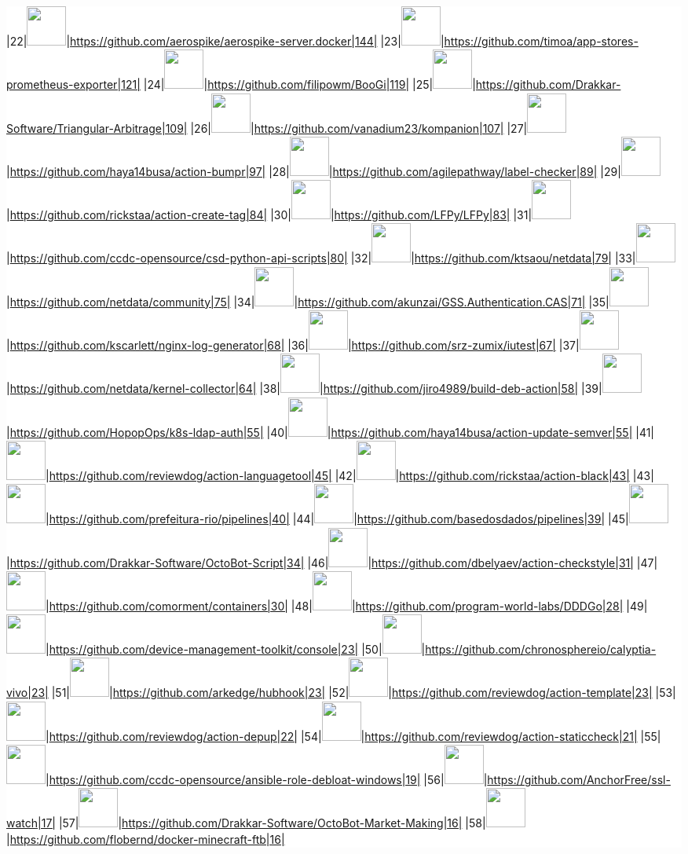 |22|<img src="https://github.com/aerospike.png" width=50 height=50>|https://github.com/aerospike/aerospike-server.docker|144|
|23|<img src="https://github.com/timoa.png" width=50 height=50>|https://github.com/timoa/app-stores-prometheus-exporter|121|
|24|<img src="https://github.com/filipowm.png" width=50 height=50>|https://github.com/filipowm/BooGi|119|
|25|<img src="https://github.com/Drakkar-Software.png" width=50 height=50>|https://github.com/Drakkar-Software/Triangular-Arbitrage|109|
|26|<img src="https://github.com/vanadium23.png" width=50 height=50>|https://github.com/vanadium23/kompanion|107|
|27|<img src="https://github.com/haya14busa.png" width=50 height=50>|https://github.com/haya14busa/action-bumpr|97|
|28|<img src="https://github.com/agilepathway.png" width=50 height=50>|https://github.com/agilepathway/label-checker|89|
|29|<img src="https://github.com/rickstaa.png" width=50 height=50>|https://github.com/rickstaa/action-create-tag|84|
|30|<img src="https://github.com/LFPy.png" width=50 height=50>|https://github.com/LFPy/LFPy|83|
|31|<img src="https://github.com/ccdc-opensource.png" width=50 height=50>|https://github.com/ccdc-opensource/csd-python-api-scripts|80|
|32|<img src="https://github.com/ktsaou.png" width=50 height=50>|https://github.com/ktsaou/netdata|79|
|33|<img src="https://github.com/netdata.png" width=50 height=50>|https://github.com/netdata/community|75|
|34|<img src="https://github.com/akunzai.png" width=50 height=50>|https://github.com/akunzai/GSS.Authentication.CAS|71|
|35|<img src="https://github.com/kscarlett.png" width=50 height=50>|https://github.com/kscarlett/nginx-log-generator|68|
|36|<img src="https://github.com/srz-zumix.png" width=50 height=50>|https://github.com/srz-zumix/iutest|67|
|37|<img src="https://github.com/netdata.png" width=50 height=50>|https://github.com/netdata/kernel-collector|64|
|38|<img src="https://github.com/jiro4989.png" width=50 height=50>|https://github.com/jiro4989/build-deb-action|58|
|39|<img src="https://github.com/HopopOps.png" width=50 height=50>|https://github.com/HopopOps/k8s-ldap-auth|55|
|40|<img src="https://github.com/haya14busa.png" width=50 height=50>|https://github.com/haya14busa/action-update-semver|55|
|41|<img src="https://github.com/reviewdog.png" width=50 height=50>|https://github.com/reviewdog/action-languagetool|45|
|42|<img src="https://github.com/rickstaa.png" width=50 height=50>|https://github.com/rickstaa/action-black|43|
|43|<img src="https://github.com/prefeitura-rio.png" width=50 height=50>|https://github.com/prefeitura-rio/pipelines|40|
|44|<img src="https://github.com/basedosdados.png" width=50 height=50>|https://github.com/basedosdados/pipelines|39|
|45|<img src="https://github.com/Drakkar-Software.png" width=50 height=50>|https://github.com/Drakkar-Software/OctoBot-Script|34|
|46|<img src="https://github.com/dbelyaev.png" width=50 height=50>|https://github.com/dbelyaev/action-checkstyle|31|
|47|<img src="https://github.com/comorment.png" width=50 height=50>|https://github.com/comorment/containers|30|
|48|<img src="https://github.com/program-world-labs.png" width=50 height=50>|https://github.com/program-world-labs/DDDGo|28|
|49|<img src="https://github.com/device-management-toolkit.png" width=50 height=50>|https://github.com/device-management-toolkit/console|23|
|50|<img src="https://github.com/chronosphereio.png" width=50 height=50>|https://github.com/chronosphereio/calyptia-vivo|23|
|51|<img src="https://github.com/arkedge.png" width=50 height=50>|https://github.com/arkedge/hubhook|23|
|52|<img src="https://github.com/reviewdog.png" width=50 height=50>|https://github.com/reviewdog/action-template|23|
|53|<img src="https://github.com/reviewdog.png" width=50 height=50>|https://github.com/reviewdog/action-depup|22|
|54|<img src="https://github.com/reviewdog.png" width=50 height=50>|https://github.com/reviewdog/action-staticcheck|21|
|55|<img src="https://github.com/ccdc-opensource.png" width=50 height=50>|https://github.com/ccdc-opensource/ansible-role-debloat-windows|19|
|56|<img src="https://github.com/AnchorFree.png" width=50 height=50>|https://github.com/AnchorFree/ssl-watch|17|
|57|<img src="https://github.com/Drakkar-Software.png" width=50 height=50>|https://github.com/Drakkar-Software/OctoBot-Market-Making|16|
|58|<img src="https://github.com/flobernd.png" width=50 height=50>|https://github.com/flobernd/docker-minecraft-ftb|16|